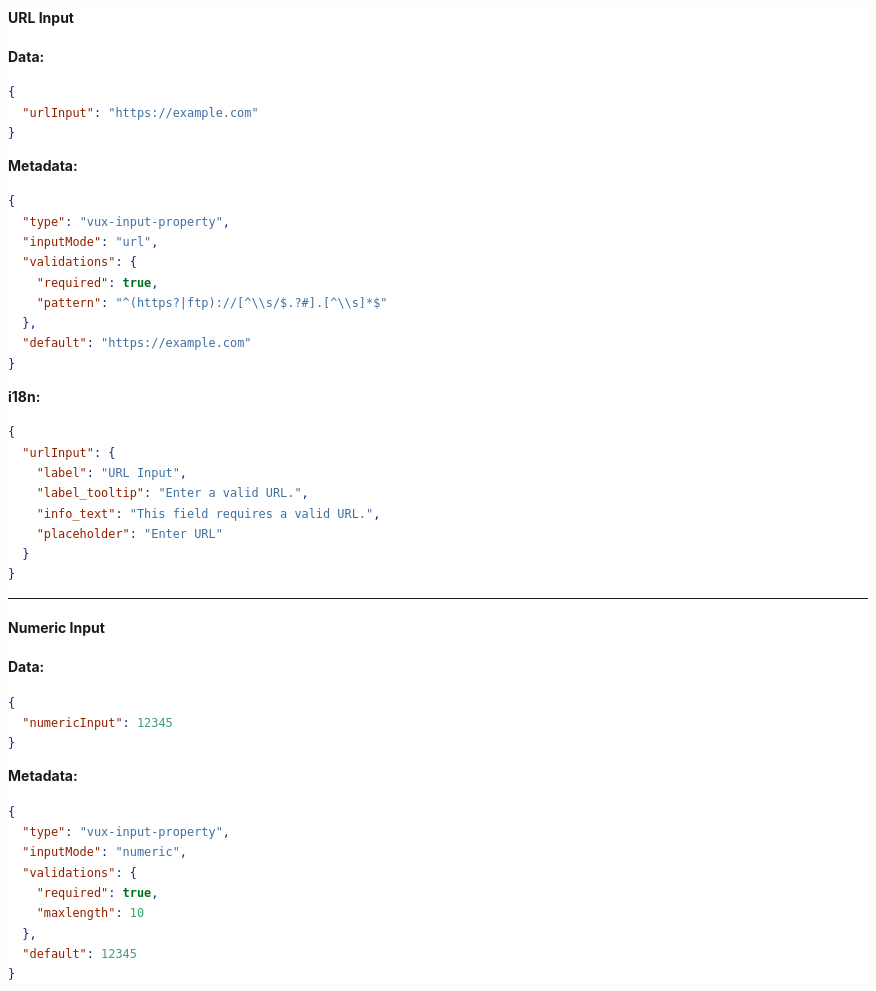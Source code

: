 
#### URL Input
**Data:**
```json
{
  "urlInput": "https://example.com"
}
```

**Metadata:**
```json
{
  "type": "vux-input-property",
  "inputMode": "url",
  "validations": {
    "required": true,
    "pattern": "^(https?|ftp)://[^\\s/$.?#].[^\\s]*$"
  },
  "default": "https://example.com"
}
```

**i18n:**
```json
{
  "urlInput": {
    "label": "URL Input",
    "label_tooltip": "Enter a valid URL.",
    "info_text": "This field requires a valid URL.",
    "placeholder": "Enter URL"
  }
}
```

---

#### Numeric Input
**Data:**
```json
{
  "numericInput": 12345
}
```

**Metadata:**
```json
{
  "type": "vux-input-property",
  "inputMode": "numeric",
  "validations": {
    "required": true,
    "maxlength": 10
  },
  "default": 12345
}
```
